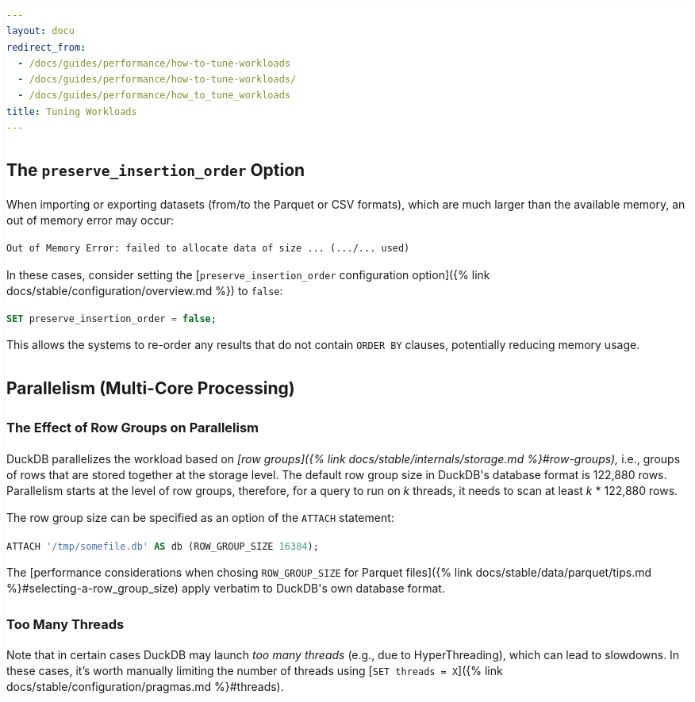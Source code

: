 ```yaml
---
layout: docu
redirect_from:
  - /docs/guides/performance/how-to-tune-workloads
  - /docs/guides/performance/how-to-tune-workloads/
  - /docs/guides/performance/how_to_tune_workloads
title: Tuning Workloads
---
```


## The `preserve_insertion_order` Option

When importing or exporting datasets (from/to the Parquet or CSV formats), which are much larger than the available memory, an out of memory error may occur:

```console
Out of Memory Error: failed to allocate data of size ... (.../... used)
```

In these cases, consider setting the [`preserve_insertion_order` configuration option]({% link docs/stable/configuration/overview.md %}) to `false`:

```sql
SET preserve_insertion_order = false;
```

This allows the systems to re-order any results that do not contain `ORDER BY` clauses, potentially reducing memory usage.

## Parallelism (Multi-Core Processing)

### The Effect of Row Groups on Parallelism

DuckDB parallelizes the workload based on _[row groups]({% link docs/stable/internals/storage.md %}#row-groups),_ i.e., groups of rows that are stored together at the storage level.
The default row group size in DuckDB's database format is 122,880 rows.
Parallelism starts at the level of row groups, therefore, for a query to run on _k_ threads, it needs to scan at least _k_ \* 122,880 rows.

The row group size can be specified as an option of the `ATTACH` statement: 

```sql
ATTACH '/tmp/somefile.db' AS db (ROW_GROUP_SIZE 16384);
```

The [performance considerations when chosing `ROW_GROUP_SIZE` for Parquet files]({% link docs/stable/data/parquet/tips.md %}#selecting-a-row_group_size) apply verbatim to DuckDB's own database format.

### Too Many Threads

Note that in certain cases DuckDB may launch _too many threads_ (e.g., due to HyperThreading), which can lead to slowdowns. In these cases, it’s worth manually limiting the number of threads using [`SET threads = X`]({% link docs/stable/configuration/pragmas.md %}#threads).
